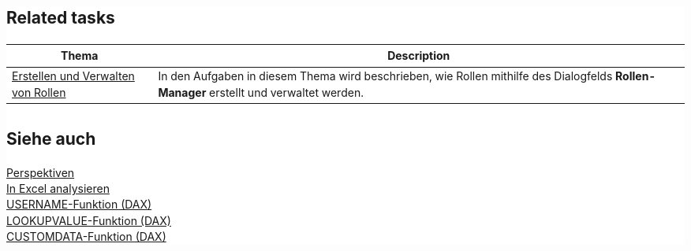 ##  <a name="bkmk_rt"></a> Related tasks  
  
|Thema|Description|  
|-----------|-----------------|  
|[Erstellen und Verwalten von Rollen](../../analysis-services/tabular-models/create-and-manage-roles-ssas-tabular.md)|In den Aufgaben in diesem Thema wird beschrieben, wie Rollen mithilfe des Dialogfelds **Rollen-Manager** erstellt und verwaltet werden.|  
  
## <a name="see-also"></a>Siehe auch  
 [Perspektiven](../../analysis-services/tabular-models/perspectives-ssas-tabular.md)   
 [In Excel analysieren](../../analysis-services/tabular-models/analyze-in-excel-ssas-tabular.md)   
 [USERNAME-Funktion (DAX)](http://msdn.microsoft.com/en-us/22dddc4b-1648-4c89-8c93-f1151162b93f)   
 [LOOKUPVALUE-Funktion (DAX)](http://msdn.microsoft.com/en-us/73a51c4d-131c-4c33-a139-b1342d10caab)   
 [CUSTOMDATA-Funktion (DAX)](http://msdn.microsoft.com/en-us/58235ad8-226c-43cc-8a69-5a52ac19dd4e)  
  
  
